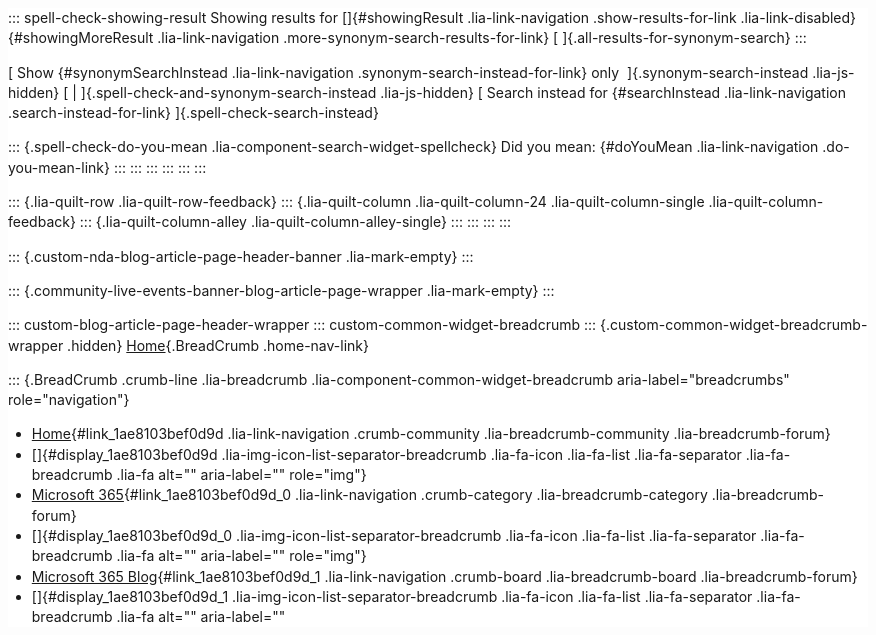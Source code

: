 ::: spell-check-showing-result
Showing results for []{#showingResult .lia-link-navigation
.show-results-for-link .lia-link-disabled} [](#){#showingMoreResult
.lia-link-navigation .more-synonym-search-results-for-link} [
]{.all-results-for-synonym-search}
:::

<div>

[ Show [](#){#synonymSearchInstead .lia-link-navigation
.synonym-search-instead-for-link} only  ]{.synonym-search-instead
.lia-js-hidden} [ \| ]{.spell-check-and-synonym-search-instead
.lia-js-hidden} [ Search instead for [](#){#searchInstead
.lia-link-navigation .search-instead-for-link}
]{.spell-check-search-instead}

</div>

::: {.spell-check-do-you-mean .lia-component-search-widget-spellcheck}
Did you mean: [](#){#doYouMean .lia-link-navigation .do-you-mean-link}
:::
:::
:::
:::
:::
:::

::: {.lia-quilt-row .lia-quilt-row-feedback}
::: {.lia-quilt-column .lia-quilt-column-24 .lia-quilt-column-single .lia-quilt-column-feedback}
::: {.lia-quilt-column-alley .lia-quilt-column-alley-single}
:::
:::
:::
:::

::: {.custom-nda-blog-article-page-header-banner .lia-mark-empty}
:::

::: {.community-live-events-banner-blog-article-page-wrapper .lia-mark-empty}
:::

::: custom-blog-article-page-header-wrapper
::: custom-common-widget-breadcrumb
::: {.custom-common-widget-breadcrumb-wrapper .hidden}
[Home](/){.BreadCrumb .home-nav-link}

::: {.BreadCrumb .crumb-line .lia-breadcrumb .lia-component-common-widget-breadcrumb aria-label="breadcrumbs" role="navigation"}
-   [Home](/){#link_1ae8103bef0d9d .lia-link-navigation .crumb-community
    .lia-breadcrumb-community .lia-breadcrumb-forum}
-    []{#display_1ae8103bef0d9d .lia-img-icon-list-separator-breadcrumb
    .lia-fa-icon .lia-fa-list .lia-fa-separator .lia-fa-breadcrumb
    .lia-fa alt="" aria-label="" role="img"}
-   [Microsoft
    365](/t5/microsoft-365/ct-p/microsoft365){#link_1ae8103bef0d9d_0
    .lia-link-navigation .crumb-category .lia-breadcrumb-category
    .lia-breadcrumb-forum}
-    []{#display_1ae8103bef0d9d_0
    .lia-img-icon-list-separator-breadcrumb .lia-fa-icon .lia-fa-list
    .lia-fa-separator .lia-fa-breadcrumb .lia-fa alt="" aria-label=""
    role="img"}
-   [Microsoft 365
    Blog](/t5/microsoft-365-blog/bg-p/microsoft_365blog){#link_1ae8103bef0d9d_1
    .lia-link-navigation .crumb-board .lia-breadcrumb-board
    .lia-breadcrumb-forum}
-    []{#display_1ae8103bef0d9d_1
    .lia-img-icon-list-separator-breadcrumb .lia-fa-icon .lia-fa-list
    .lia-fa-separator .lia-fa-breadcrumb .lia-fa alt="" aria-label=""